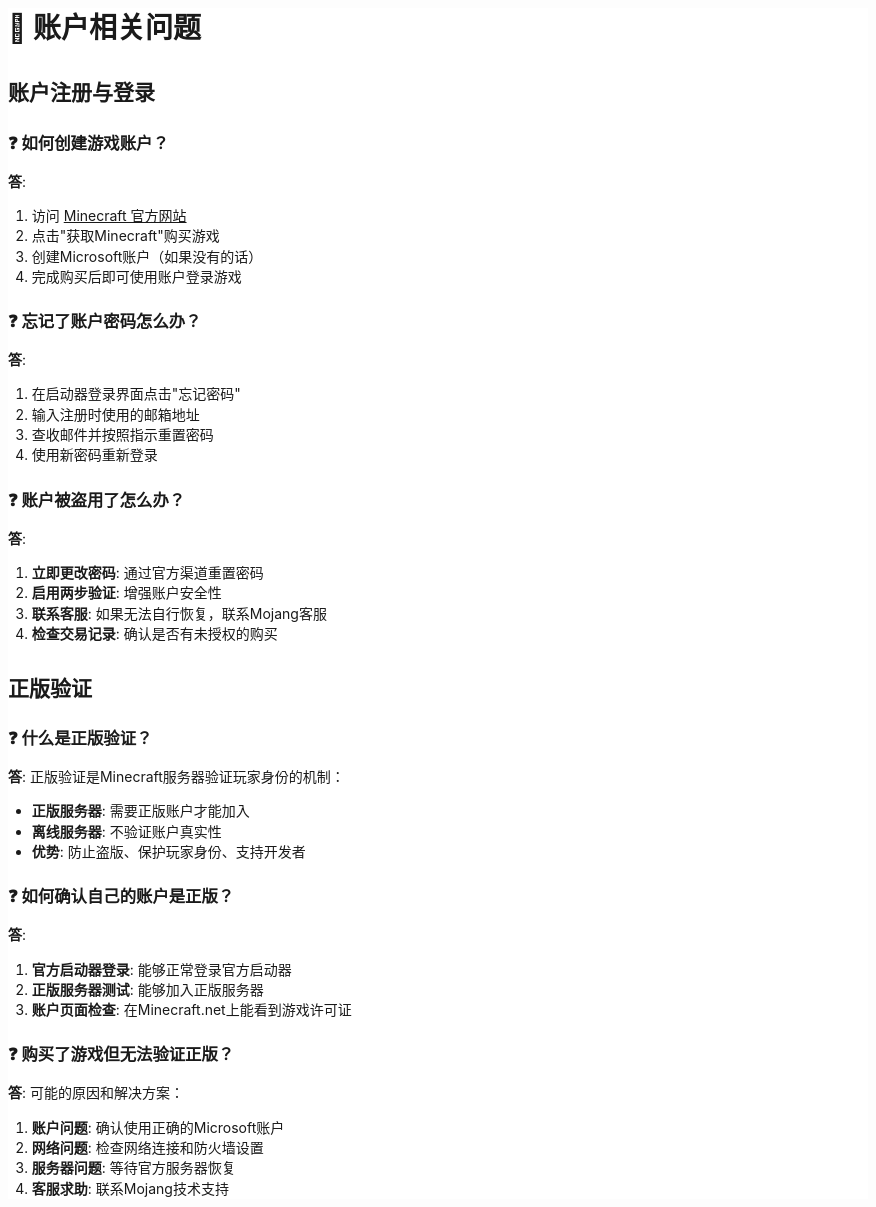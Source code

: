 # 👤 账户相关问题

## 账户注册与登录

### ❓ 如何创建游戏账户？
**答**: 
1. 访问 [Minecraft 官方网站](https://www.minecraft.net/)
2. 点击"获取Minecraft"购买游戏
3. 创建Microsoft账户（如果没有的话）
4. 完成购买后即可使用账户登录游戏

### ❓ 忘记了账户密码怎么办？
**答**:
1. 在启动器登录界面点击"忘记密码"
2. 输入注册时使用的邮箱地址
3. 查收邮件并按照指示重置密码
4. 使用新密码重新登录

### ❓ 账户被盗用了怎么办？
**答**:
1. **立即更改密码**: 通过官方渠道重置密码
2. **启用两步验证**: 增强账户安全性
3. **联系客服**: 如果无法自行恢复，联系Mojang客服
4. **检查交易记录**: 确认是否有未授权的购买

## 正版验证

### ❓ 什么是正版验证？
**答**:
正版验证是Minecraft服务器验证玩家身份的机制：
- **正版服务器**: 需要正版账户才能加入
- **离线服务器**: 不验证账户真实性
- **优势**: 防止盗版、保护玩家身份、支持开发者

### ❓ 如何确认自己的账户是正版？
**答**:
1. **官方启动器登录**: 能够正常登录官方启动器
2. **正版服务器测试**: 能够加入正版服务器
3. **账户页面检查**: 在Minecraft.net上能看到游戏许可证

### ❓ 购买了游戏但无法验证正版？
**答**:
可能的原因和解决方案：
1. **账户问题**: 确认使用正确的Microsoft账户
2. **网络问题**: 检查网络连接和防火墙设置
3. **服务器问题**: 等待官方服务器恢复
4. **客服求助**: 联系Mojang技术支持
